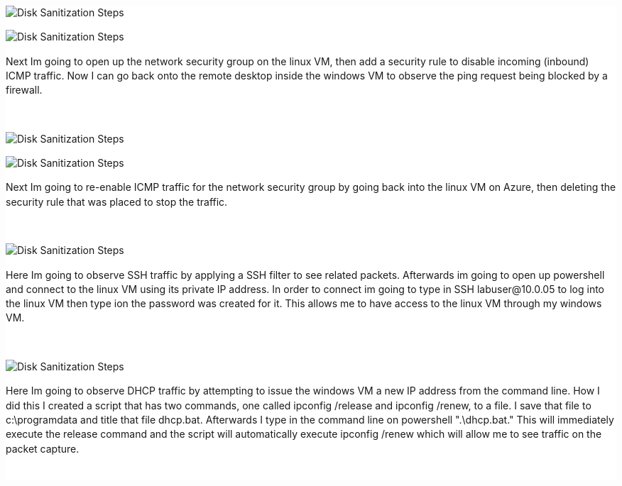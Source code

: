 <p>
<img src="https://i.imgur.com/N2n1leG.png" height="80%" width="80%" alt="Disk Sanitization Steps"/>
</p>
<p>
<img src="https://i.imgur.com/GhidlkI.png" height="80%" width="80%" alt="Disk Sanitization Steps"/>
</p>
<p>
Next Im going to open up the network security group on the linux VM, then add a security rule to disable incoming (inbound) ICMP traffic. Now I can go back onto the remote desktop inside the windows VM to observe the ping request being blocked by a firewall.
</p>
<br />

<p>
<img src="https://i.imgur.com/txM30gg.png" height="80%" width="80%" alt="Disk Sanitization Steps"/>
</p>
<p>
<img src="https://i.imgur.com/DO6DPlp.png" height="80%" width="80%" alt="Disk Sanitization Steps"/>
</p>
<p>
Next Im going to re-enable ICMP traffic for the network security group by going back into the linux VM on Azure, then deleting the security rule that was placed to stop the traffic.
</p>
<br />

<p>
<img src="https://i.imgur.com/asrzMYf.png" height="80%" width="80%" alt="Disk Sanitization Steps"/>
</p>
<p>
Here Im going to observe SSH traffic by applying a SSH filter to see related packets. Afterwards im going to open up powershell and connect to the linux VM using its private IP address. In order to connect im going to type in SSH labuser@10.0.05 to log into the linux VM then type ion the password was created for it. This allows me to have access to the linux VM through my windows VM.
</p>
<br />

<p>
<img src="https://i.imgur.com/XZFbCMR.png" height="80%" width="80%" alt="Disk Sanitization Steps"/>
</p>
<p>
Here Im going to observe DHCP traffic by attempting to issue the windows VM a new IP address from the command line. How I did this I created a script that has two commands, one called ipconfig /release and ipconfig /renew, to a file. I save that file to c:\programdata and title that file dhcp.bat. Afterwards I type in the command line on powershell ".\dhcp.bat." This will immediately execute the release command and the script will automatically execute ipconfig /renew which will allow me to see traffic on the packet capture.
</p>
<br />
